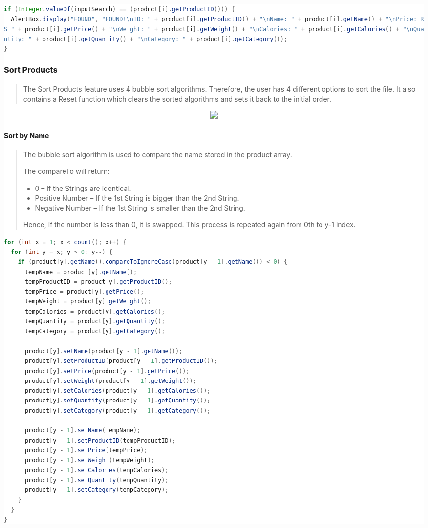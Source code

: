 ```java
if (Integer.valueOf(inputSearch) == (product[i].getProductID())) {
  AlertBox.display("FOUND", "FOUND!\nID: " + product[i].getProductID() + "\nName: " + product[i].getName() + "\nPrice: RS " + product[i].getPrice() + "\nWeight: " + product[i].getWeight() + "\nCalories: " + product[i].getCalories() + "\nQuantity: " + product[i].getQuantity() + "\nCategory: " + product[i].getCategory());
}
```

### Sort Products
> The Sort Products feature uses 4 bubble sort algorithms. Therefore, the user has 4 different options to sort the file. It also contains a Reset function which clears the sorted algorithms and sets it back to the initial order.
<p align="center">
  <img height="400" src="https://github.com/rohan-bhautoo/Point-Of-Sales-System/blob/master/Screenshots/Sort-products.png">
</p>

#### Sort by Name
> The bubble sort algorithm is used to compare the name stored in the product array.
> 
> The compareTo will return:
> 
> -	0 – If the Strings are identical.
> - Positive Number – If the 1st String is bigger than the 2nd String.
> - Negative Number – If the 1st String is smaller than the 2nd String.
> 
> Hence, if the number is less than 0, it is swapped. This process is repeated again from 0th to y-1 index.

```java
for (int x = 1; x < count(); x++) {
  for (int y = x; y > 0; y--) {
    if (product[y].getName().compareToIgnoreCase(product[y - 1].getName()) < 0) {
      tempName = product[y].getName();
      tempProductID = product[y].getProductID();
      tempPrice = product[y].getPrice();
      tempWeight = product[y].getWeight();
      tempCalories = product[y].getCalories();
      tempQuantity = product[y].getQuantity();
      tempCategory = product[y].getCategory();

      product[y].setName(product[y - 1].getName());
      product[y].setProductID(product[y - 1].getProductID());
      product[y].setPrice(product[y - 1].getPrice());
      product[y].setWeight(product[y - 1].getWeight());
      product[y].setCalories(product[y - 1].getCalories());
      product[y].setQuantity(product[y - 1].getQuantity());
      product[y].setCategory(product[y - 1].getCategory());

      product[y - 1].setName(tempName);
      product[y - 1].setProductID(tempProductID);
      product[y - 1].setPrice(tempPrice);
      product[y - 1].setWeight(tempWeight);
      product[y - 1].setCalories(tempCalories);
      product[y - 1].setQuantity(tempQuantity);
      product[y - 1].setCategory(tempCategory);
    }   
  }
}
```
